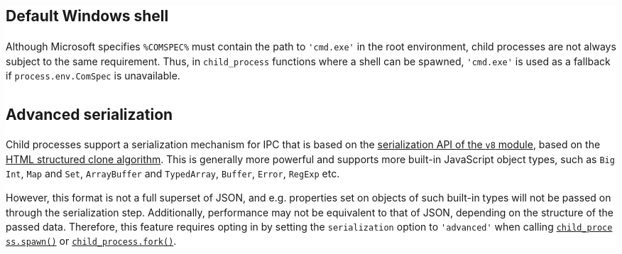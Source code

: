 ## Default Windows shell

Although Microsoft specifies `%COMSPEC%` must contain the path to
`'cmd.exe'` in the root environment, child processes are not always subject to
the same requirement. Thus, in `child_process` functions where a shell can be
spawned, `'cmd.exe'` is used as a fallback if `process.env.ComSpec` is
unavailable.

## Advanced serialization


Child processes support a serialization mechanism for IPC that is based on the
[serialization API of the `v8` module][v8.serdes], based on the
[HTML structured clone algorithm][]. This is generally more powerful and
supports more built-in JavaScript object types, such as `BigInt`, `Map`
and `Set`, `ArrayBuffer` and `TypedArray`, `Buffer`, `Error`, `RegExp` etc.

However, this format is not a full superset of JSON, and e.g. properties set on
objects of such built-in types will not be passed on through the serialization
step. Additionally, performance may not be equivalent to that of JSON, depending
on the structure of the passed data.
Therefore, this feature requires opting in by setting the
`serialization` option to `'advanced'` when calling [`child_process.spawn()`][]
or [`child_process.fork()`][].

[Advanced serialization]: #child_process_advanced_serialization
[Default Windows shell]: #child_process_default_windows_shell
[HTML structured clone algorithm]: https://developer.mozilla.org/en-US/docs/Web/API/Web_Workers_API/Structured_clone_algorithm
[Shell requirements]: #child_process_shell_requirements
[`'disconnect'`]: process.md#process_event_disconnect
[`'error'`]: #child_process_event_error
[`'exit'`]: #child_process_event_exit
[`'message'`]: process.md#process_event_message
[`ChildProcess`]: #child_process_class_childprocess
[`Error`]: errors.md#errors_class_error
[`EventEmitter`]: events.md#events_class_eventemitter
[`child_process.exec()`]: #child_process_child_process_exec_command_options_callback
[`child_process.execFile()`]: #child_process_child_process_execfile_file_args_options_callback
[`child_process.execFileSync()`]: #child_process_child_process_execfilesync_file_args_options
[`child_process.execSync()`]: #child_process_child_process_execsync_command_options
[`child_process.fork()`]: #child_process_child_process_fork_modulepath_args_options
[`child_process.spawn()`]: #child_process_child_process_spawn_command_args_options
[`child_process.spawnSync()`]: #child_process_child_process_spawnsync_command_args_options
[`maxBuffer` and Unicode]: #child_process_maxbuffer_and_unicode
[`net.Server`]: net.md#net_class_net_server
[`net.Socket`]: net.md#net_class_net_socket
[`options.detached`]: #child_process_options_detached
[`process.disconnect()`]: process.md#process_process_disconnect
[`process.env`]: process.md#process_process_env
[`process.execPath`]: process.md#process_process_execpath
[`process.send()`]: process.md#process_process_send_message_sendhandle_options_callback
[`stdio`]: #child_process_options_stdio
[`subprocess.connected`]: #child_process_subprocess_connected
[`subprocess.disconnect()`]: #child_process_subprocess_disconnect
[`subprocess.kill()`]: #child_process_subprocess_kill_signal
[`subprocess.send()`]: #child_process_subprocess_send_message_sendhandle_options_callback
[`subprocess.stderr`]: #child_process_subprocess_stderr
[`subprocess.stdin`]: #child_process_subprocess_stdin
[`subprocess.stdio`]: #child_process_subprocess_stdio
[`subprocess.stdout`]: #child_process_subprocess_stdout
[`util.promisify()`]: util.md#util_util_promisify_original
[synchronous counterparts]: #child_process_synchronous_process_creation
[v8.serdes]: v8.md#v8_serialization_api
